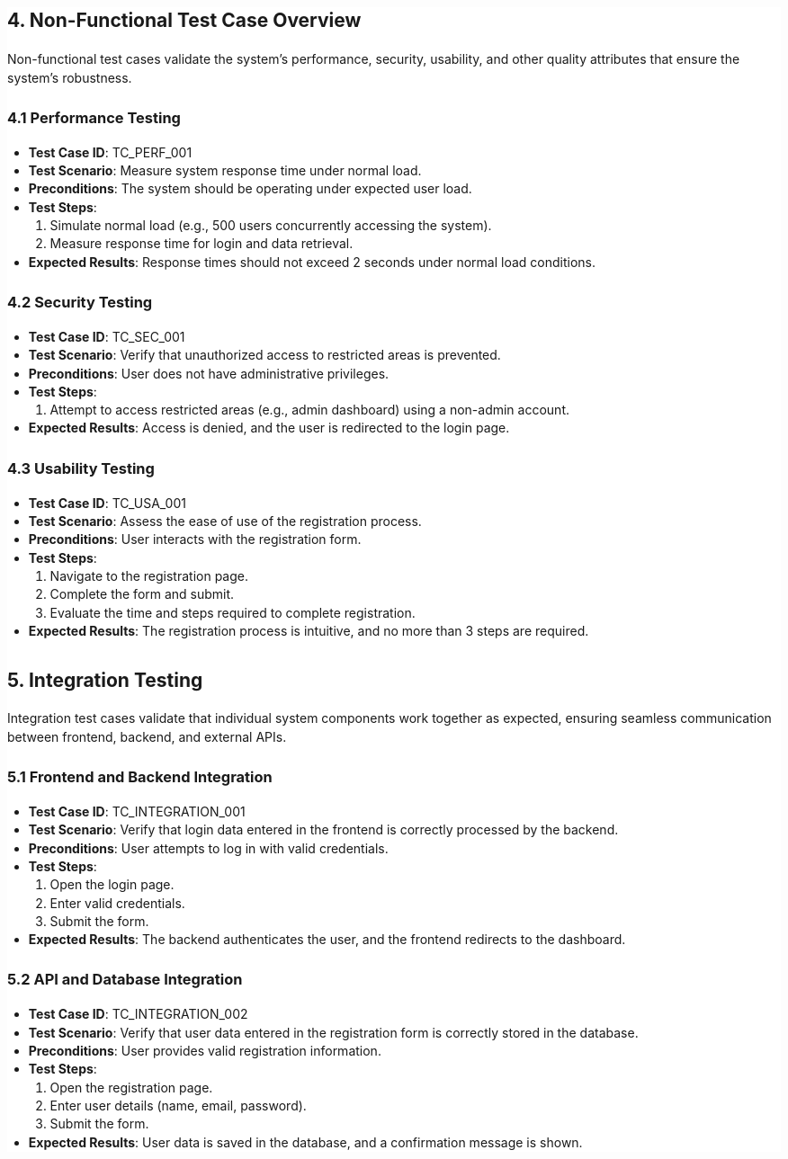 ## 4. Non-Functional Test Case Overview
Non-functional test cases validate the system’s performance, security, usability, and other quality attributes that ensure the system’s robustness.

### 4.1 Performance Testing
- **Test Case ID**: TC_PERF_001
- **Test Scenario**: Measure system response time under normal load.
- **Preconditions**: The system should be operating under expected user load.
- **Test Steps**:
  1. Simulate normal load (e.g., 500 users concurrently accessing the system).
  2. Measure response time for login and data retrieval.
- **Expected Results**: Response times should not exceed 2 seconds under normal load conditions.

### 4.2 Security Testing
- **Test Case ID**: TC_SEC_001
- **Test Scenario**: Verify that unauthorized access to restricted areas is prevented.
- **Preconditions**: User does not have administrative privileges.
- **Test Steps**:
  1. Attempt to access restricted areas (e.g., admin dashboard) using a non-admin account.
- **Expected Results**: Access is denied, and the user is redirected to the login page.

### 4.3 Usability Testing
- **Test Case ID**: TC_USA_001
- **Test Scenario**: Assess the ease of use of the registration process.
- **Preconditions**: User interacts with the registration form.
- **Test Steps**:
  1. Navigate to the registration page.
  2. Complete the form and submit.
  3. Evaluate the time and steps required to complete registration.
- **Expected Results**: The registration process is intuitive, and no more than 3 steps are required.

## 5. Integration Testing
Integration test cases validate that individual system components work together as expected, ensuring seamless communication between frontend, backend, and external APIs.

### 5.1 Frontend and Backend Integration
- **Test Case ID**: TC_INTEGRATION_001
- **Test Scenario**: Verify that login data entered in the frontend is correctly processed by the backend.
- **Preconditions**: User attempts to log in with valid credentials.
- **Test Steps**:
  1. Open the login page.
  2. Enter valid credentials.
  3. Submit the form.
- **Expected Results**: The backend authenticates the user, and the frontend redirects to the dashboard.

### 5.2 API and Database Integration
- **Test Case ID**: TC_INTEGRATION_002
- **Test Scenario**: Verify that user data entered in the registration form is correctly stored in the database.
- **Preconditions**: User provides valid registration information.
- **Test Steps**:
  1. Open the registration page.
  2. Enter user details (name, email, password).
  3. Submit the form.
- **Expected Results**: User data is saved in the database, and a confirmation message is shown.

